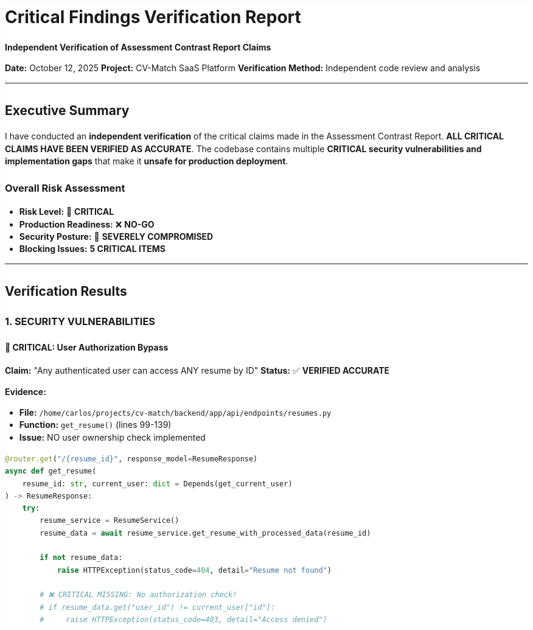 # Critical Findings Verification Report
**Independent Verification of Assessment Contrast Report Claims**

**Date:** October 12, 2025
**Project:** CV-Match SaaS Platform
**Verification Method:** Independent code review and analysis

---

## Executive Summary

I have conducted an **independent verification** of the critical claims made in the Assessment Contrast Report. **ALL CRITICAL CLAIMS HAVE BEEN VERIFIED AS ACCURATE**. The codebase contains multiple **CRITICAL security vulnerabilities and implementation gaps** that make it **unsafe for production deployment**.

### Overall Risk Assessment
- **Risk Level:** 🔴 **CRITICAL**
- **Production Readiness:** ❌ **NO-GO**
- **Security Posture:** 🔴 **SEVERELY COMPROMISED**
- **Blocking Issues:** **5 CRITICAL ITEMS**

---

## Verification Results

### 1. SECURITY VULNERABILITIES

#### 🔴 CRITICAL: User Authorization Bypass
**Claim:** "Any authenticated user can access ANY resume by ID"
**Status:** ✅ **VERIFIED ACCURATE**

**Evidence:**
- **File:** `/home/carlos/projects/cv-match/backend/app/api/endpoints/resumes.py`
- **Function:** `get_resume()` (lines 99-139)
- **Issue:** NO user ownership check implemented

```python
@router.get("/{resume_id}", response_model=ResumeResponse)
async def get_resume(
    resume_id: str, current_user: dict = Depends(get_current_user)
) -> ResumeResponse:
    try:
        resume_service = ResumeService()
        resume_data = await resume_service.get_resume_with_processed_data(resume_id)

        if not resume_data:
            raise HTTPException(status_code=404, detail="Resume not found")

        # ❌ CRITICAL MISSING: No authorization check!
        # if resume_data.get("user_id") != current_user["id"]:
        #     raise HTTPException(status_code=403, detail="Access denied")
```
